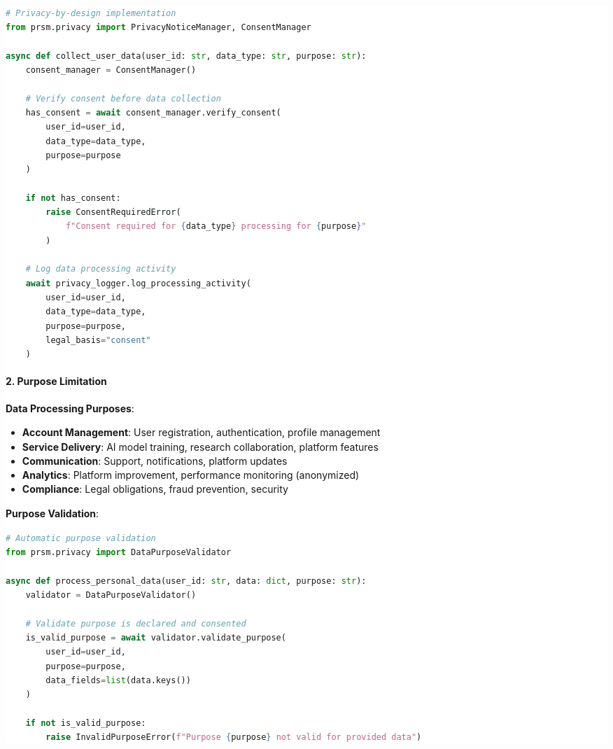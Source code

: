 ```python
# Privacy-by-design implementation
from prsm.privacy import PrivacyNoticeManager, ConsentManager

async def collect_user_data(user_id: str, data_type: str, purpose: str):
    consent_manager = ConsentManager()
    
    # Verify consent before data collection
    has_consent = await consent_manager.verify_consent(
        user_id=user_id,
        data_type=data_type,
        purpose=purpose
    )
    
    if not has_consent:
        raise ConsentRequiredError(
            f"Consent required for {data_type} processing for {purpose}"
        )
    
    # Log data processing activity
    await privacy_logger.log_processing_activity(
        user_id=user_id,
        data_type=data_type,
        purpose=purpose,
        legal_basis="consent"
    )
```

#### **2. Purpose Limitation**

**Data Processing Purposes**:
- **Account Management**: User registration, authentication, profile management
- **Service Delivery**: AI model training, research collaboration, platform features
- **Communication**: Support, notifications, platform updates
- **Analytics**: Platform improvement, performance monitoring (anonymized)
- **Compliance**: Legal obligations, fraud prevention, security

**Purpose Validation**:
```python
# Automatic purpose validation
from prsm.privacy import DataPurposeValidator

async def process_personal_data(user_id: str, data: dict, purpose: str):
    validator = DataPurposeValidator()
    
    # Validate purpose is declared and consented
    is_valid_purpose = await validator.validate_purpose(
        user_id=user_id,
        purpose=purpose,
        data_fields=list(data.keys())
    )
    
    if not is_valid_purpose:
        raise InvalidPurposeError(f"Purpose {purpose} not valid for provided data")
```
